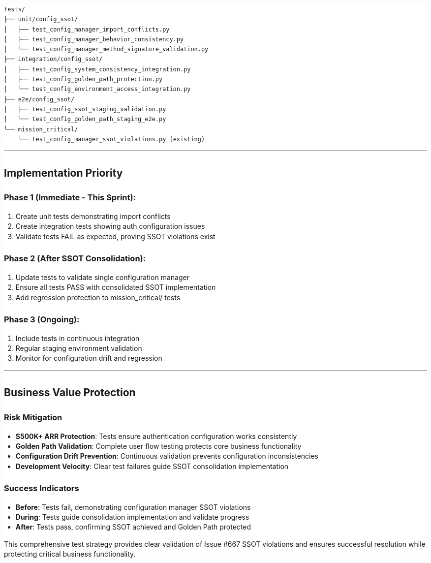 ```
tests/
├── unit/config_ssot/
│   ├── test_config_manager_import_conflicts.py
│   ├── test_config_manager_behavior_consistency.py
│   └── test_config_manager_method_signature_validation.py
├── integration/config_ssot/
│   ├── test_config_system_consistency_integration.py
│   ├── test_config_golden_path_protection.py
│   └── test_config_environment_access_integration.py
├── e2e/config_ssot/
│   ├── test_config_ssot_staging_validation.py
│   └── test_config_golden_path_staging_e2e.py
└── mission_critical/
    └── test_config_manager_ssot_violations.py (existing)
```

---

## Implementation Priority

### Phase 1 (Immediate - This Sprint):
1. Create unit tests demonstrating import conflicts
2. Create integration tests showing auth configuration issues
3. Validate tests FAIL as expected, proving SSOT violations exist

### Phase 2 (After SSOT Consolidation):
1. Update tests to validate single configuration manager
2. Ensure all tests PASS with consolidated SSOT implementation
3. Add regression protection to mission_critical/ tests

### Phase 3 (Ongoing):
1. Include tests in continuous integration
2. Regular staging environment validation
3. Monitor for configuration drift and regression

---

## Business Value Protection

### Risk Mitigation
- **$500K+ ARR Protection**: Tests ensure authentication configuration works consistently
- **Golden Path Validation**: Complete user flow testing protects core business functionality
- **Configuration Drift Prevention**: Continuous validation prevents configuration inconsistencies
- **Development Velocity**: Clear test failures guide SSOT consolidation implementation

### Success Indicators
- **Before**: Tests fail, demonstrating configuration manager SSOT violations
- **During**: Tests guide consolidation implementation and validate progress
- **After**: Tests pass, confirming SSOT achieved and Golden Path protected

This comprehensive test strategy provides clear validation of Issue #667 SSOT violations and ensures successful resolution while protecting critical business functionality.